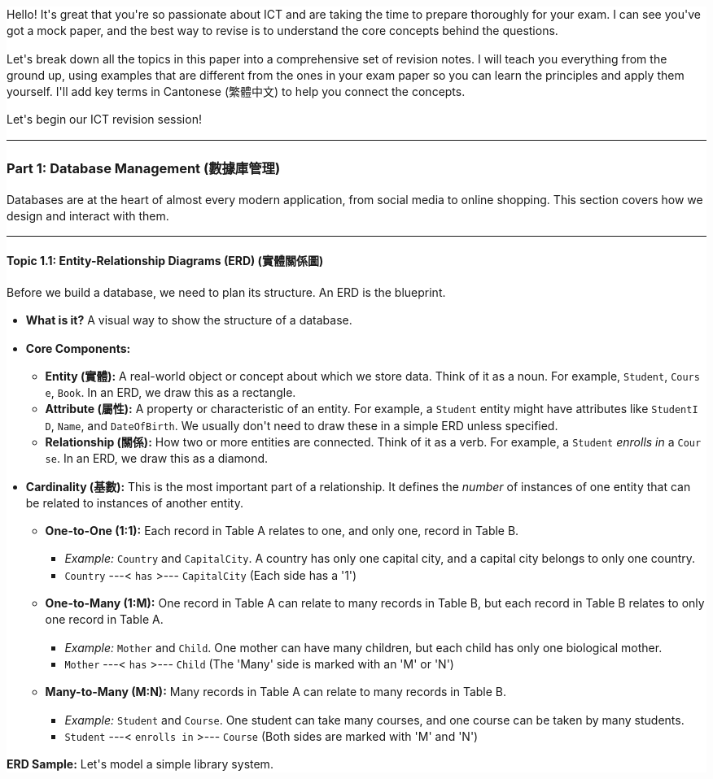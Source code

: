 Hello! It's great that you're so passionate about ICT and are taking the time to prepare thoroughly for your exam. I can see you've got a mock paper, and the best way to revise is to understand the core concepts behind the questions.

Let's break down all the topics in this paper into a comprehensive set of revision notes. I will teach you everything from the ground up, using examples that are different from the ones in your exam paper so you can learn the principles and apply them yourself. I'll add key terms in Cantonese (繁體中文) to help you connect the concepts.

Let's begin our ICT revision session!

***

### **Part 1: Database Management (數據庫管理)**

Databases are at the heart of almost every modern application, from social media to online shopping. This section covers how we design and interact with them.

---

#### **Topic 1.1: Entity-Relationship Diagrams (ERD) (實體關係圖)**

Before we build a database, we need to plan its structure. An ERD is the blueprint.

*   **What is it?** A visual way to show the structure of a database.
*   **Core Components:**
    *   **Entity (實體):** A real-world object or concept about which we store data. Think of it as a noun. For example, `Student`, `Course`, `Book`. In an ERD, we draw this as a rectangle.
    *   **Attribute (屬性):** A property or characteristic of an entity. For example, a `Student` entity might have attributes like `StudentID`, `Name`, and `DateOfBirth`. We usually don't need to draw these in a simple ERD unless specified.
    *   **Relationship (關係):** How two or more entities are connected. Think of it as a verb. For example, a `Student` *enrolls in* a `Course`. In an ERD, we draw this as a diamond.

*   **Cardinality (基數):** This is the most important part of a relationship. It defines the *number* of instances of one entity that can be related to instances of another entity.

    *   **One-to-One (1:1):** Each record in Table A relates to one, and only one, record in Table B.
        *   *Example:* `Country` and `CapitalCity`. A country has only one capital city, and a capital city belongs to only one country.
        *   `Country` ---< `has` >--- `CapitalCity` (Each side has a '1')

    *   **One-to-Many (1:M):** One record in Table A can relate to many records in Table B, but each record in Table B relates to only one record in Table A.
        *   *Example:* `Mother` and `Child`. One mother can have many children, but each child has only one biological mother.
        *   `Mother` ---< `has` >--- `Child` (The 'Many' side is marked with an 'M' or 'N')

    *   **Many-to-Many (M:N):** Many records in Table A can relate to many records in Table B.
        *   *Example:* `Student` and `Course`. One student can take many courses, and one course can be taken by many students.
        *   `Student` ---< `enrolls in` >--- `Course` (Both sides are marked with 'M' and 'N')

**ERD Sample:** Let's model a simple library system.
